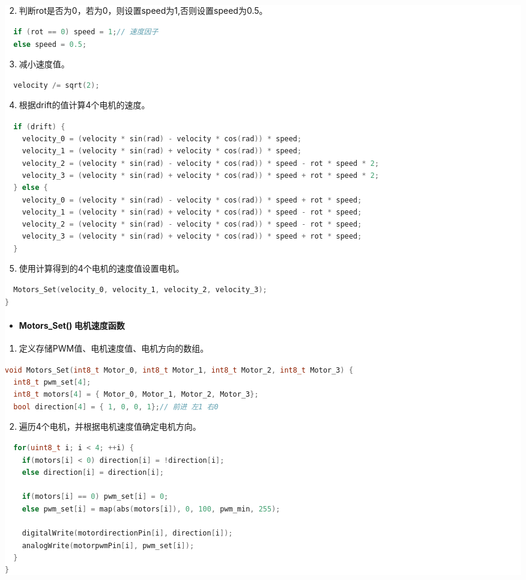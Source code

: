 2. 判断rot是否为0，若为0，则设置speed为1,否则设置speed为0.5。


```c
  if (rot == 0) speed = 1;// 速度因子
  else speed = 0.5; 
```

3. 减小速度值。


```c
  velocity /= sqrt(2);
```

4. 根据drift的值计算4个电机的速度。


```c
  if (drift) {
    velocity_0 = (velocity * sin(rad) - velocity * cos(rad)) * speed;
    velocity_1 = (velocity * sin(rad) + velocity * cos(rad)) * speed;
    velocity_2 = (velocity * sin(rad) - velocity * cos(rad)) * speed - rot * speed * 2;
    velocity_3 = (velocity * sin(rad) + velocity * cos(rad)) * speed + rot * speed * 2;
  } else {
    velocity_0 = (velocity * sin(rad) - velocity * cos(rad)) * speed + rot * speed;
    velocity_1 = (velocity * sin(rad) + velocity * cos(rad)) * speed - rot * speed;
    velocity_2 = (velocity * sin(rad) - velocity * cos(rad)) * speed - rot * speed;
    velocity_3 = (velocity * sin(rad) + velocity * cos(rad)) * speed + rot * speed;
  }
```

5. 使用计算得到的4个电机的速度值设置电机。

```c
  Motors_Set(velocity_0, velocity_1, velocity_2, velocity_3);
}
```

- #### Motors_Set() 电机速度函数

1)  定义存储PWM值、电机速度值、电机方向的数组。


```c
void Motors_Set(int8_t Motor_0, int8_t Motor_1, int8_t Motor_2, int8_t Motor_3) {
  int8_t pwm_set[4];
  int8_t motors[4] = { Motor_0, Motor_1, Motor_2, Motor_3};
  bool direction[4] = { 1, 0, 0, 1};// 前进 左1 右0
```

2. 遍历4个电机，并根据电机速度值确定电机方向。

```c
  for(uint8_t i; i < 4; ++i) {
    if(motors[i] < 0) direction[i] = !direction[i];
    else direction[i] = direction[i];

    if(motors[i] == 0) pwm_set[i] = 0;
    else pwm_set[i] = map(abs(motors[i]), 0, 100, pwm_min, 255);

    digitalWrite(motordirectionPin[i], direction[i]); 
    analogWrite(motorpwmPin[i], pwm_set[i]); 
  }
}
```
